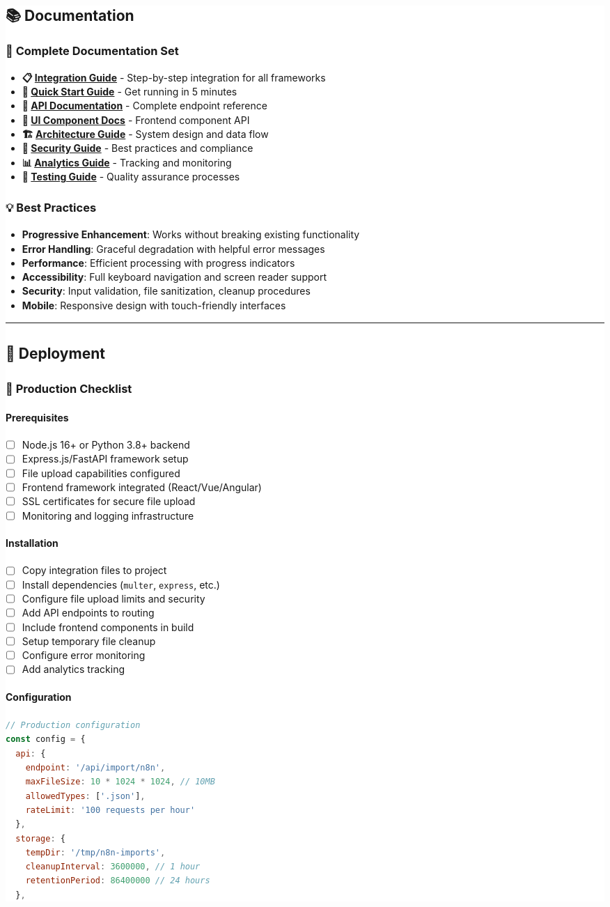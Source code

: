 
## 📚 Documentation

### 📖 **Complete Documentation Set**

- **📋 [Integration Guide](lamatic-integration/INTEGRATION_GUIDE.md)** - Step-by-step integration for all frameworks
- **🚀 [Quick Start Guide](docs/quick-start.md)** - Get running in 5 minutes  
- **🔧 [API Documentation](docs/api-reference.md)** - Complete endpoint reference
- **🎨 [UI Component Docs](docs/components.md)** - Frontend component API
- **🏗️ [Architecture Guide](docs/architecture.md)** - System design and data flow
- **🔐 [Security Guide](docs/security.md)** - Best practices and compliance
- **📊 [Analytics Guide](docs/analytics.md)** - Tracking and monitoring
- **🧪 [Testing Guide](docs/testing.md)** - Quality assurance processes

### 💡 **Best Practices**

- **Progressive Enhancement**: Works without breaking existing functionality
- **Error Handling**: Graceful degradation with helpful error messages
- **Performance**: Efficient processing with progress indicators
- **Accessibility**: Full keyboard navigation and screen reader support
- **Security**: Input validation, file sanitization, cleanup procedures
- **Mobile**: Responsive design with touch-friendly interfaces

---

## 🚀 Deployment

### 🎯 **Production Checklist**

#### Prerequisites
- [ ] Node.js 16+ or Python 3.8+ backend
- [ ] Express.js/FastAPI framework setup
- [ ] File upload capabilities configured
- [ ] Frontend framework integrated (React/Vue/Angular)
- [ ] SSL certificates for secure file upload
- [ ] Monitoring and logging infrastructure

#### Installation
- [ ] Copy integration files to project
- [ ] Install dependencies (`multer`, `express`, etc.)
- [ ] Configure file upload limits and security
- [ ] Add API endpoints to routing
- [ ] Include frontend components in build
- [ ] Setup temporary file cleanup
- [ ] Configure error monitoring
- [ ] Add analytics tracking

#### Configuration
```javascript
// Production configuration
const config = {
  api: {
    endpoint: '/api/import/n8n',
    maxFileSize: 10 * 1024 * 1024, // 10MB
    allowedTypes: ['.json'],
    rateLimit: '100 requests per hour'
  },
  storage: {
    tempDir: '/tmp/n8n-imports',
    cleanupInterval: 3600000, // 1 hour
    retentionPeriod: 86400000 // 24 hours
  },
```